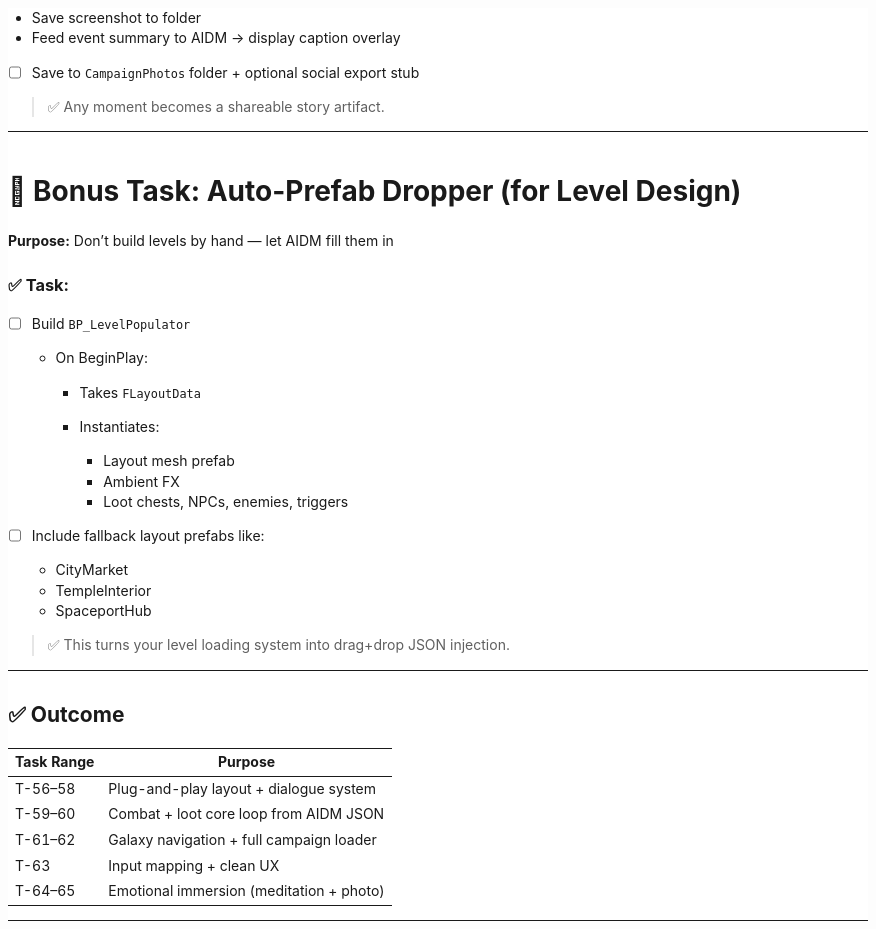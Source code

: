   * Save screenshot to folder
  * Feed event summary to AIDM → display caption overlay
* [ ] Save to `CampaignPhotos` folder + optional social export stub

> ✅ Any moment becomes a shareable story artifact.

---

# 🧰 Bonus Task: Auto-Prefab Dropper (for Level Design)

**Purpose:** Don’t build levels by hand — let AIDM fill them in

### ✅ Task:

* [ ] Build `BP_LevelPopulator`

  * On BeginPlay:

    * Takes `FLayoutData`
    * Instantiates:

      * Layout mesh prefab
      * Ambient FX
      * Loot chests, NPCs, enemies, triggers
* [ ] Include fallback layout prefabs like:

  * CityMarket
  * TempleInterior
  * SpaceportHub

> ✅ This turns your level loading system into drag+drop JSON injection.

---

## ✅ Outcome

| Task Range | Purpose                                  |
| ---------- | ---------------------------------------- |
| T-56–58    | Plug-and-play layout + dialogue system   |
| T-59–60    | Combat + loot core loop from AIDM JSON   |
| T-61–62    | Galaxy navigation + full campaign loader |
| T-63       | Input mapping + clean UX                 |
| T-64–65    | Emotional immersion (meditation + photo) |

---


